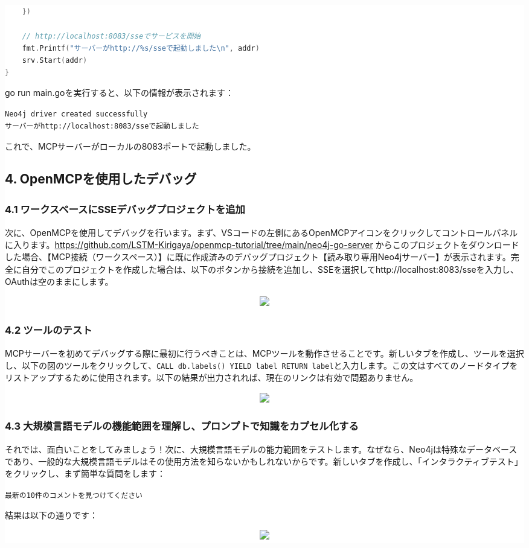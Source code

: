 ```go
	})
	
    // http://localhost:8083/sseでサービスを開始
    fmt.Printf("サーバーがhttp://%s/sseで起動しました\n", addr)
	srv.Start(addr)
}
```

go run main.goを実行すると、以下の情報が表示されます：

```
Neo4j driver created successfully
サーバーがhttp://localhost:8083/sseで起動しました
```

これで、MCPサーバーがローカルの8083ポートで起動しました。

## 4. OpenMCPを使用したデバッグ

### 4.1 ワークスペースにSSEデバッグプロジェクトを追加

次に、OpenMCPを使用してデバッグを行います。まず、VSコードの左側にあるOpenMCPアイコンをクリックしてコントロールパネルに入ります。https://github.com/LSTM-Kirigaya/openmcp-tutorial/tree/main/neo4j-go-server からこのプロジェクトをダウンロードした場合、【MCP接続（ワークスペース）】に既に作成済みのデバッグプロジェクト【読み取り専用Neo4jサーバー】が表示されます。完全に自分でこのプロジェクトを作成した場合は、以下のボタンから接続を追加し、SSEを選択してhttp://localhost:8083/sseを入力し、OAuthは空のままにします。

<div align=center>
<img src="https://picx.zhimg.com/80/v2-31a01f1253dfc8c42e23e05b1869a932_1440w.png" style="width: 80%;"/>
</div>

### 4.2 ツールのテスト

MCPサーバーを初めてデバッグする際に最初に行うべきことは、MCPツールを動作させることです。新しいタブを作成し、ツールを選択し、以下の図のツールをクリックして、`CALL db.labels() YIELD label RETURN label`と入力します。この文はすべてのノードタイプをリストアップするために使用されます。以下の結果が出力されれば、現在のリンクは有効で問題ありません。

<div align=center>
<img src="https://pic1.zhimg.com/80/v2-dd59d9c96ecb455e527ab8aa7f963908_1440w.png" style="width: 100%;"/>
</div>

### 4.3 大規模言語モデルの機能範囲を理解し、プロンプトで知識をカプセル化する

それでは、面白いことをしてみましょう！次に、大規模言語モデルの能力範囲をテストします。なぜなら、Neo4jは特殊なデータベースであり、一般的な大規模言語モデルはその使用方法を知らないかもしれないからです。新しいタブを作成し、「インタラクティブテスト」をクリックし、まず簡単な質問をします：

```
最新の10件のコメントを見つけてください
```

結果は以下の通りです：

<div align=center>
<img src="https://picx.zhimg.com/80/v2-44fab30650051db4e3b94de34275af3a_1440w.png" style="width: 100%;"/>
</div>
